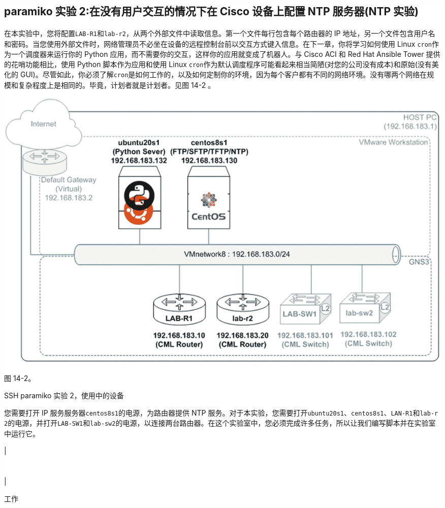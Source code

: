 ## paramiko 实验 2:在没有用户交互的情况下在 Cisco 设备上配置 NTP 服务器(NTP 实验)

在本实验中，您将配置`LAB-R1`和`lab-r2`，从两个外部文件中读取信息。第一个文件每行包含每个路由器的 IP 地址，另一个文件包含用户名和密码。当您使用外部文件时，网络管理员不必坐在设备的远程控制台前以交互方式键入信息。在下一章，你将学习如何使用 Linux `cron`作为一个调度器来运行你的 Python 应用，而不需要你的交互，这样你的应用就变成了机器人。与 Cisco ACI 和 Red Hat Ansible Tower 提供的花哨功能相比，使用 Python 脚本作为应用和使用 Linux `cron`作为默认调度程序可能看起来相当简陋(对您的公司没有成本)和原始(没有美化的 GUI)。尽管如此，你必须了解`cron`是如何工作的，以及如何定制你的环境，因为每个客户都有不同的网络环境。没有哪两个网络在规模和复杂程度上是相同的。毕竟，计划者就是计划者。见图 14-2 。

![img/492721_1_En_14_Fig2_HTML.jpg](img/492721_1_En_14_Fig2_HTML.jpg)

图 14-2。

SSH paramiko 实验 2，使用中的设备

您需要打开 IP 服务服务器`centos8s1`的电源，为路由器提供 NTP 服务。对于本实验，您需要打开`ubuntu20s1`、`centos8s1`、`LAN-R1`和`lab-r2`的电源，并打开`LAB-SW1`和`lab-sw2`的电源，以连接两台路由器。在这个实验室中，您必须完成许多任务，所以让我们编写脚本并在实验室中运行它。

<colgroup><col class="tcol1 align-left"> <col class="tcol2 align-left"></colgroup> 
| 

#

 | 

工作

